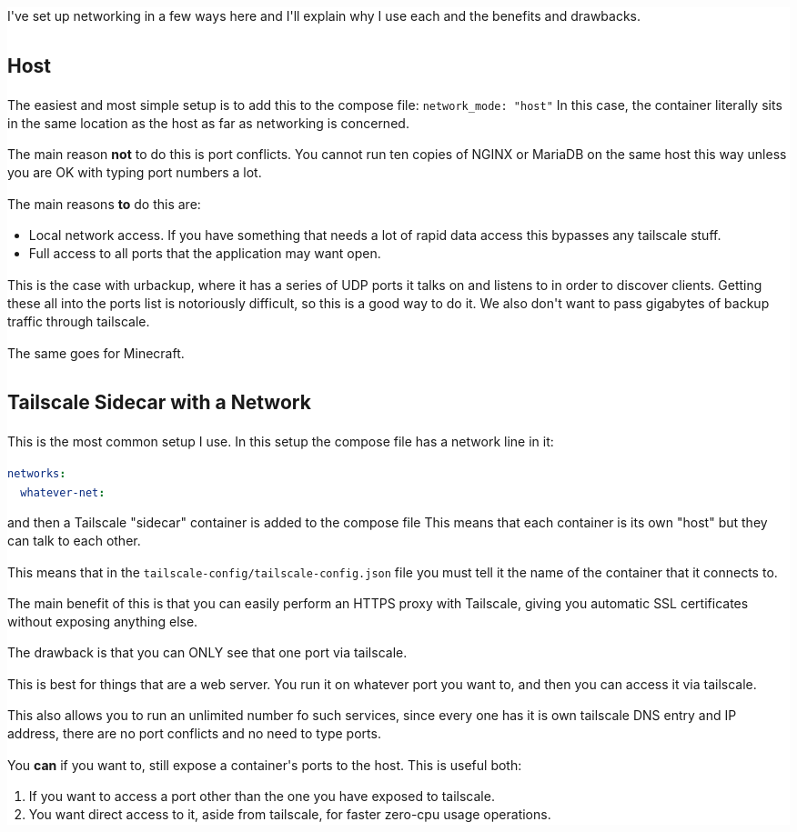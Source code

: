 I've set up networking in a few ways here and I'll explain why I use each and the benefits and drawbacks.

## Host

The easiest and most simple setup is to add this to the compose file:
`network_mode: "host"`
In this case, the container literally sits in the same location as the host as far as networking is concerned.

The main reason **not** to do this is port conflicts. You cannot run ten copies of NGINX or MariaDB on the same host this way unless you are OK with typing port numbers a lot.

The main reasons **to** do this are:

- Local network access. If you have something that needs a lot of rapid data access this bypasses any tailscale stuff.
- Full access to all ports that the application may want open.

This is the case with urbackup, where it has a series of UDP ports it talks on and listens to in order to discover clients.
Getting these all into the ports list is notoriously difficult, so this is a good way to do it.
We also don't want to pass gigabytes of backup traffic through tailscale.

The same goes for Minecraft.

## Tailscale Sidecar with a Network

This is the most common setup I use.
In this setup the compose file has a network line in it:

```yaml
networks:
  whatever-net:
```

and then a Tailscale "sidecar" container is added to the compose file
This means that each container is its own "host" but they can talk to each other.

This means that in the `tailscale-config/tailscale-config.json` file you must tell it the name of the container that it connects to.

The main benefit of this is that you can easily perform an HTTPS proxy with Tailscale, giving you automatic SSL certificates without exposing anything else.

The drawback is that you can ONLY see that one port via tailscale.

This is best for things that are a web server. You run it on whatever port you want to, and then you can access it via tailscale.

This also allows you to run an unlimited number fo such services, since every one has it is own tailscale DNS entry and IP address, there are no port conflicts and no need to type ports.

You **can** if you want to, still expose a container's ports to the host. This is useful both:

1. If you want to access a port other than the one you have exposed to tailscale.
2. You want direct access to it, aside from tailscale, for faster zero-cpu usage operations.
